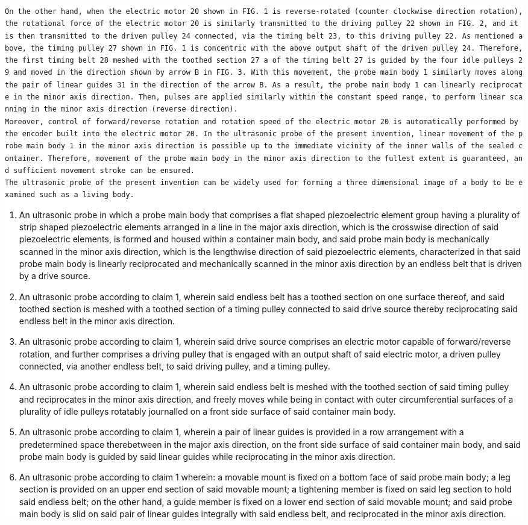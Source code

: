     On the other hand, when the electric motor 20 shown in FIG. 1 is reverse-rotated (counter clockwise direction rotation), the rotational force of the electric motor 20 is similarly transmitted to the driving pulley 22 shown in FIG. 2, and it is then transmitted to the driven pulley 24 connected, via the timing belt 23, to this driving pulley 22. As mentioned above, the timing pulley 27 shown in FIG. 1 is concentric with the above output shaft of the driven pulley 24. Therefore, the first timing belt 28 meshed with the toothed section 27 a of the timing belt 27 is guided by the four idle pulleys 29 and moved in the direction shown by arrow B in FIG. 3. With this movement, the probe main body 1 similarly moves along the pair of linear guides 31 in the direction of the arrow B. As a result, the probe main body 1 can linearly reciprocate in the minor axis direction. Then, pulses are applied similarly within the constant speed range, to perform linear scanning in the minor axis direction (reverse direction).
    Moreover, control of forward/reverse rotation and rotation speed of the electric motor 20 is automatically performed by the encoder built into the electric motor 20. In the ultrasonic probe of the present invention, linear movement of the probe main body 1 in the minor axis direction is possible up to the immediate vicinity of the inner walls of the sealed container. Therefore, movement of the probe main body in the minor axis direction to the fullest extent is guaranteed, and sufficient movement stroke can be ensured.
    The ultrasonic probe of the present invention can be widely used for forming a three dimensional image of a body to be examined such as a living body.

1. An ultrasonic probe in which a probe main body that comprises a flat shaped piezoelectric element group having a plurality of strip shaped piezoelectric elements arranged in a line in the major axis direction, which is the crosswise direction of said piezoelectric elements, is formed and housed within a container main body, and said probe main body is mechanically scanned in the minor axis direction, which is the lengthwise direction of said piezoelectric elements, characterized in that said probe main body is linearly reciprocated and mechanically scanned in the minor axis direction by an endless belt that is driven by a drive source.

  
 2. An ultrasonic probe according to claim 1, wherein said endless belt has a toothed section on one surface thereof, and said toothed section is meshed with a toothed section of a timing pulley connected to said drive source thereby reciprocating said endless belt in the minor axis direction.

  
 3. An ultrasonic probe according to claim 1, wherein said drive source comprises an electric motor capable of forward/reverse rotation, and further comprises a driving pulley that is engaged with an output shaft of said electric motor, a driven pulley connected, via another endless belt, to said driving pulley, and a timing pulley.

  
 4. An ultrasonic probe according to claim 1, wherein said endless belt is meshed with the toothed section of said timing pulley and reciprocates in the minor axis direction, and freely moves while being in contact with outer circumferential surfaces of a plurality of idle pulleys rotatably journalled on a front side surface of said container main body.

  
 5. An ultrasonic probe according to claim 1, wherein a pair of linear guides is provided in a row arrangement with a predetermined space therebetween in the major axis direction, on the front side surface of said container main body, and said probe main body is guided by said linear guides while reciprocating in the minor axis direction.

  
 6. An ultrasonic probe according to claim 1 wherein: a movable mount is fixed on a bottom face of said probe main body; a leg section is provided on an upper end section of said movable mount; a tightening member is fixed on said leg section to hold said endless belt; on the other hand, a guide member is fixed on a lower end section of said movable mount; and said probe main body is slid on said pair of linear guides integrally with said endless belt, and reciprocated in the minor axis direction.
